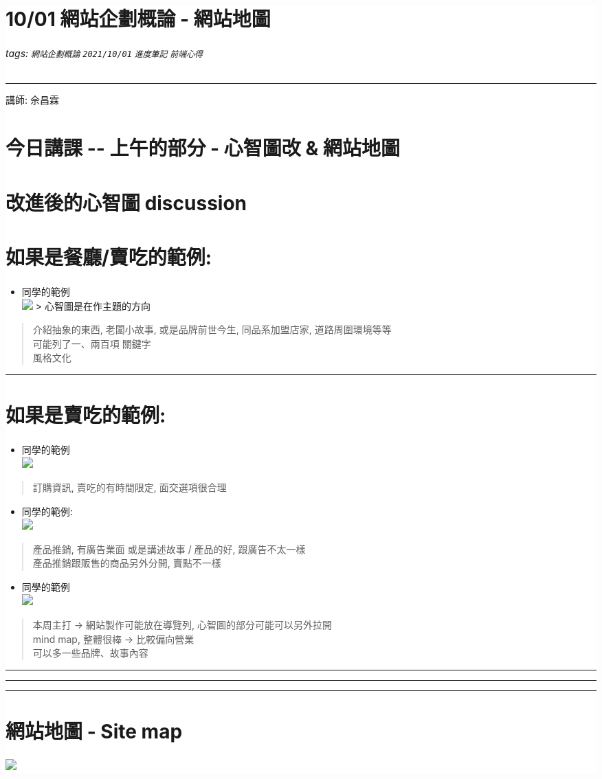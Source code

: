 # 10/01 網站企劃概論 - 網站地圖   
###### tags: `網站企劃概論` `2021/10/01` `進度筆記` `前端心得`  
---

講師: 佘昌霖   

# 今日講課 -- 上午的部分 - 心智圖改 & 網站地圖   

# 改進後的心智圖 discussion   

# 如果是餐廳/賣吃的範例:   
- 同學的範例  
![](https://i.imgur.com/JtKkGPC.png) > 心智圖是在作主題的方向  
> 介紹抽象的東西, 老闆小故事, 或是品牌前世今生, 同品系加盟店家, 道路周圍環境等等    
> 可能列了一、兩百項 關鍵字   
> 風格文化   

---

# 如果是賣吃的範例:   
- 同學的範例   
![](https://i.imgur.com/QZ333wa.png)   
> 訂購資訊, 賣吃的有時間限定, 面交選項很合理   

- 同學的範例:   
![](https://i.imgur.com/sTvhU86.png)   
> 產品推銷, 有廣告業面 或是講述故事 / 產品的好, 跟廣告不太一樣   
> 產品推銷跟販售的商品另外分開, 賣點不一樣   

- 同學的範例   
![](https://i.imgur.com/NSBxWPK.png)   
> 本周主打 → 網站製作可能放在導覽列, 心智圖的部分可能可以另外拉開   
> mind map, 整體很棒 → 比較偏向營業   
> 可以多一些品牌、故事內容   

---
---
---

# 網站地圖 - Site map  

![](https://i.imgur.com/UCbVv48.png)  
